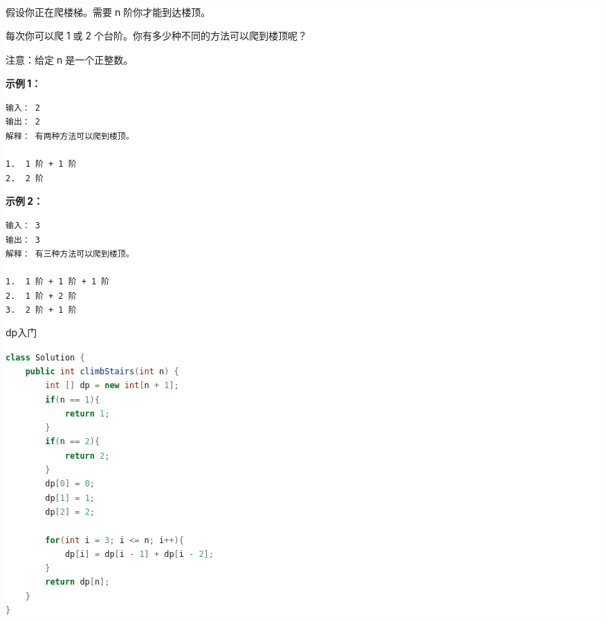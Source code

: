 假设你正在爬楼梯。需要 n 阶你才能到达楼顶。

每次你可以爬 1 或 2 个台阶。你有多少种不同的方法可以爬到楼顶呢？

注意：给定 n 是一个正整数。

**示例 1：**

```
输入： 2
输出： 2
解释： 有两种方法可以爬到楼顶。

1.  1 阶 + 1 阶
2.  2 阶
```



**示例 2：**

```
输入： 3
输出： 3
解释： 有三种方法可以爬到楼顶。

1.  1 阶 + 1 阶 + 1 阶
2.  1 阶 + 2 阶
3.  2 阶 + 1 阶
```



dp入门

```java
class Solution {
    public int climbStairs(int n) {
        int [] dp = new int[n + 1];
        if(n == 1){
            return 1;
        }
        if(n == 2){
            return 2;
        }
        dp[0] = 0;
        dp[1] = 1;
        dp[2] = 2;
        
        for(int i = 3; i <= n; i++){
            dp[i] = dp[i - 1] + dp[i - 2];
        }
        return dp[n];
    }
}
```



